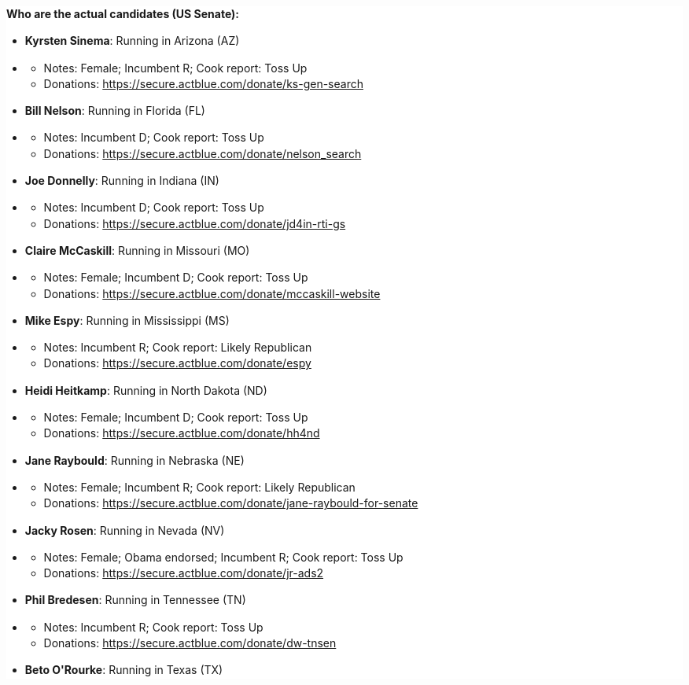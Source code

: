 
**Who are the actual candidates (US Senate):**

 

- **Kyrsten Sinema**:  Running in Arizona (AZ)

- - Notes:  Female;        Incumbent R;  Cook report:       Toss Up
  - Donations:        https://secure.actblue.com/donate/ks-gen-search

 

- **Bill Nelson**:  Running in Florida (FL)

- - Notes: Incumbent D;  Cook report: Toss Up
  - Donations:        https://secure.actblue.com/donate/nelson_search

 

- **Joe Donnelly**:  Running in      Indiana (IN)

- - Notes: Incumbent D;  Cook report: Toss Up
  - Donations:  https://secure.actblue.com/donate/jd4in-rti-gs

 

- **Claire McCaskill**:  Running in Missouri (MO)

- - Notes: Female;  Incumbent D;  Cook report: Toss Up
  - Donations:        https://secure.actblue.com/donate/mccaskill-website

 

- **Mike Espy**:  Running in Mississippi (MS)

- - Notes: Incumbent R;  Cook report: Likely Republican
  - Donations:  https://secure.actblue.com/donate/espy

 

- **Heidi Heitkamp**:  Running in North Dakota (ND)

- - Notes: Female;  Incumbent D;  Cook report: Toss Up
  - Donations:  https://secure.actblue.com/donate/hh4nd

 

- **Jane Raybould**:  Running in Nebraska (NE)

- - Notes: Female;  Incumbent R;  Cook report: Likely Republican
  - Donations:        https://secure.actblue.com/donate/jane-raybould-for-senate

 

- **Jacky Rosen**:  Running in Nevada (NV)

- - Notes: Female;  Obama endorsed;  Incumbent R;  Cook report: Toss Up
  - Donations:        https://secure.actblue.com/donate/jr-ads2

 

- **Phil Bredesen**:  Running in Tennessee (TN)

- - Notes:  Incumbent R;  Cook report: Toss Up
  - Donations:        https://secure.actblue.com/donate/dw-tnsen

 

- **Beto O'Rourke**:  Running in Texas (TX)
